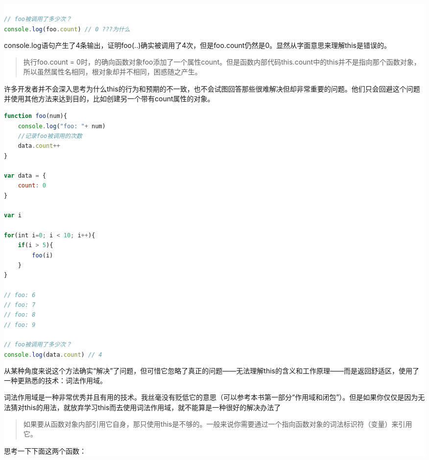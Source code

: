 ```js

// foo被调用了多少次？
console.log(foo.count) // 0 ???为什么
```

<p class="note note-info">
console.log语句产生了4条输出，证明foo(..)确实被调用了4次，但是foo.count仍然是0。显然从字面意思来理解this是错误的。
</p>

>执行foo.count = 0时，的确向函数对象foo添加了一个属性count。但是函数内部代码this.count中的this并不是指向那个函数对象，所以虽然属性名相同，根对象却并不相同，困惑随之产生。

许多开发者并不会深入思考为什么this的行为和预期的不一致，也不会试图回答那些很难解决但却非常重要的问题。他们只会回避这个问题并使用其他方法来达到目的，比如创建另一个带有count属性的对象。

```js
function foo(num){
	console.log("foo: "+ num)
	//记录foo被调用的次数
	data.count++
}

var data = {
	count: 0
}

var i

for(int i=0; i < 10; i++){
	if(i > 5){
		foo(i)
	}
}

// foo: 6
// foo: 7
// foo: 8
// foo: 9

// foo被调用了多少次？
console.log(data.count) // 4
```

<p class="note note-info">
从某种角度来说这个方法确实“解决”了问题，但可惜它忽略了真正的问题——无法理解this的含义和工作原理——而是返回舒适区，使用了一种更熟悉的技术：词法作用域。
</p>

<p class="note note-primary">
词法作用域是一种非常优秀并且有用的技术。我丝毫没有贬低它的意思（可以参考本书第一部分“作用域和闭包”）。但是如果你仅仅是因为无法猜对this的用法，就放弃学习this而去使用词法作用域，就不能算是一种很好的解决办法了
</p>

>如果要从函数对象内部引用它自身，那只使用this是不够的。一般来说你需要通过一个指向函数对象的词法标识符（变量）来引用它。

思考一下下面这两个函数：
